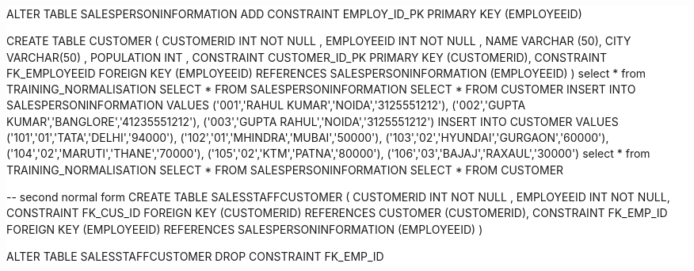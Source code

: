 ALTER TABLE 
SALESPERSONINFORMATION 
ADD CONSTRAINT EMPLOY_ID_PK PRIMARY KEY (EMPLOYEEID)

CREATE TABLE 
CUSTOMER (
CUSTOMERID INT NOT NULL ,
EMPLOYEEID INT NOT NULL ,
NAME VARCHAR (50),
CITY VARCHAR(50) ,
POPULATION INT ,
CONSTRAINT CUSTOMER_ID_PK PRIMARY KEY (CUSTOMERID),
CONSTRAINT FK_EMPLOYEEID FOREIGN KEY (EMPLOYEEID) REFERENCES SALESPERSONINFORMATION (EMPLOYEEID)
)
select * from 
TRAINING_NORMALISATION
SELECT * FROM 
SALESPERSONINFORMATION
SELECT * FROM 
CUSTOMER
INSERT INTO 
SALESPERSONINFORMATION 
VALUES 
('001','RAHUL KUMAR','NOIDA','3125551212'),
('002','GUPTA KUMAR','BANGLORE','41235551212'),
('003','GUPTA RAHUL','NOIDA','3125551212')
INSERT INTO CUSTOMER 
VALUES
('101','01','TATA','DELHI','94000'),
('102','01','MHINDRA','MUBAI','50000'),
('103','02','HYUNDAI','GURGAON','60000'),
('104','02','MARUTI','THANE','70000'),
('105','02','KTM','PATNA','80000'),
('106','03','BAJAJ','RAXAUL','30000')
select * from
TRAINING_NORMALISATION
SELECT * FROM
SALESPERSONINFORMATION
SELECT * FROM 
CUSTOMER

-- second normal form
CREATE TABLE 
SALESSTAFFCUSTOMER (
CUSTOMERID INT NOT NULL ,
EMPLOYEEID INT NOT NULL,
CONSTRAINT FK_CUS_ID FOREIGN KEY (CUSTOMERID) REFERENCES CUSTOMER (CUSTOMERID), 
CONSTRAINT FK_EMP_ID FOREIGN KEY (EMPLOYEEID) REFERENCES SALESPERSONINFORMATION (EMPLOYEEID)
)

ALTER TABLE 
SALESSTAFFCUSTOMER 
DROP CONSTRAINT FK_EMP_ID 
